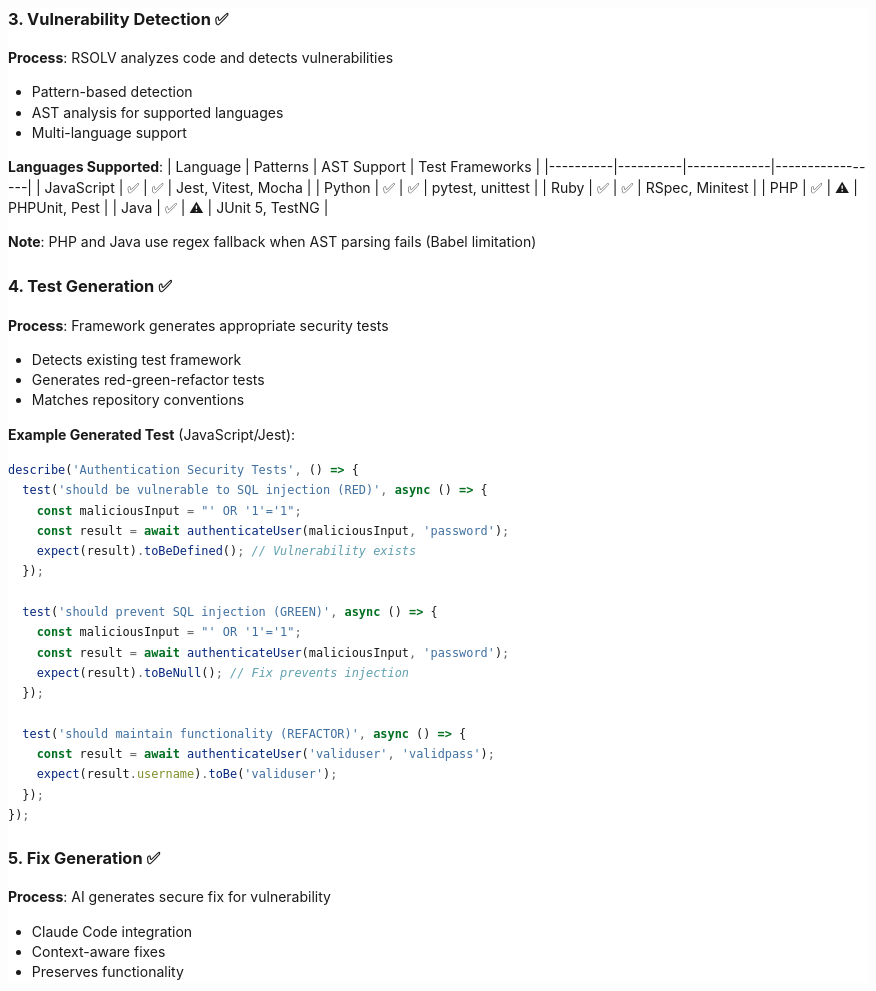 ### 3. Vulnerability Detection ✅

**Process**: RSOLV analyzes code and detects vulnerabilities
- Pattern-based detection
- AST analysis for supported languages
- Multi-language support

**Languages Supported**:
| Language | Patterns | AST Support | Test Frameworks |
|----------|----------|-------------|-----------------|
| JavaScript | ✅ | ✅ | Jest, Vitest, Mocha |
| Python | ✅ | ✅ | pytest, unittest |
| Ruby | ✅ | ✅ | RSpec, Minitest |
| PHP | ✅ | ⚠️ | PHPUnit, Pest |
| Java | ✅ | ⚠️ | JUnit 5, TestNG |

**Note**: PHP and Java use regex fallback when AST parsing fails (Babel limitation)

### 4. Test Generation ✅

**Process**: Framework generates appropriate security tests
- Detects existing test framework
- Generates red-green-refactor tests
- Matches repository conventions

**Example Generated Test** (JavaScript/Jest):
```javascript
describe('Authentication Security Tests', () => {
  test('should be vulnerable to SQL injection (RED)', async () => {
    const maliciousInput = "' OR '1'='1";
    const result = await authenticateUser(maliciousInput, 'password');
    expect(result).toBeDefined(); // Vulnerability exists
  });

  test('should prevent SQL injection (GREEN)', async () => {
    const maliciousInput = "' OR '1'='1";
    const result = await authenticateUser(maliciousInput, 'password');
    expect(result).toBeNull(); // Fix prevents injection
  });

  test('should maintain functionality (REFACTOR)', async () => {
    const result = await authenticateUser('validuser', 'validpass');
    expect(result.username).toBe('validuser');
  });
});
```

### 5. Fix Generation ✅

**Process**: AI generates secure fix for vulnerability
- Claude Code integration
- Context-aware fixes
- Preserves functionality
